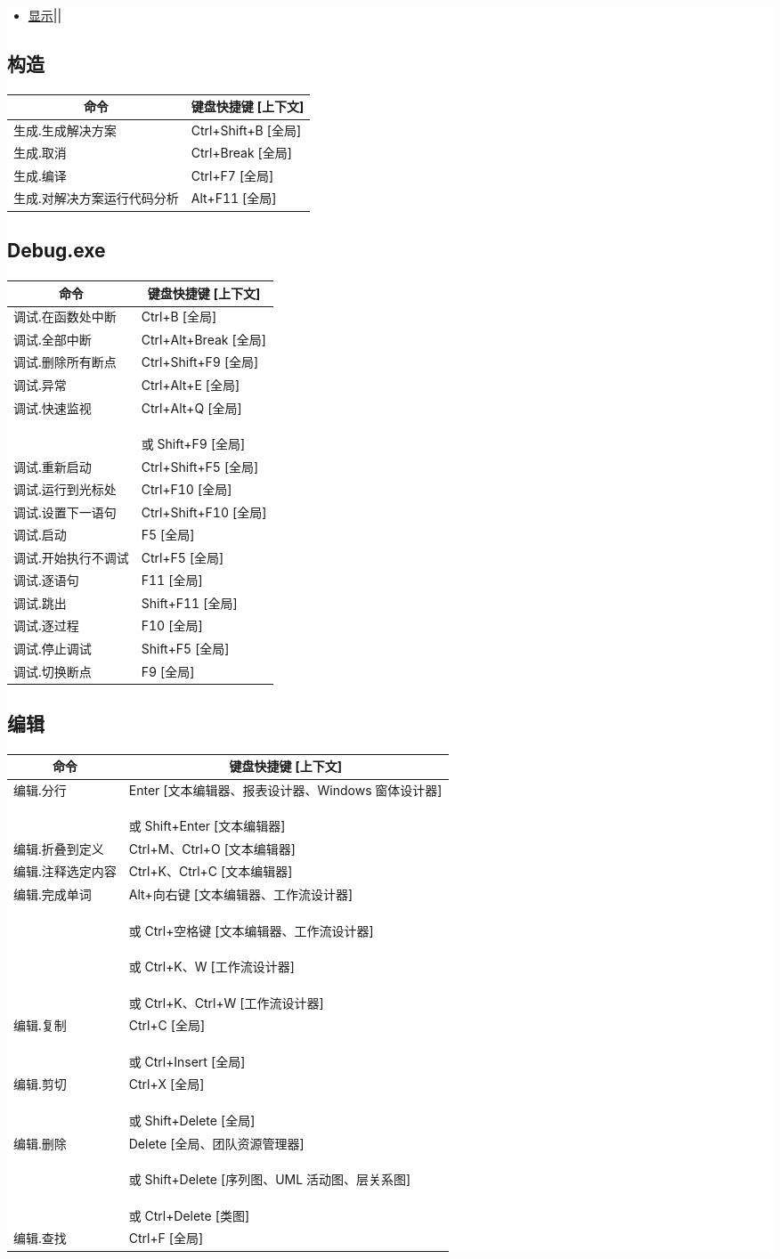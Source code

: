 - [显示](../ide/default-keyboard-shortcuts-for-frequently-used-commands-in-visual-studio.md#bkmk_view)||

## <a name="build"></a><a name="bkmk_build"></a>构造

|命令|键盘快捷键 [上下文]|
|--------------|-------------------------------------|
|生成.生成解决方案|Ctrl+Shift+B [全局]|
|生成.取消|Ctrl+Break [全局]|
|生成.编译|Ctrl+F7 [全局]|
|生成.对解决方案运行代码分析|Alt+F11 [全局]|

## <a name="debug"></a><a name="bkmk_debug"></a>Debug.exe

|命令|键盘快捷键 [上下文]|
|--------------|-------------------------------------|
|调试.在函数处中断|Ctrl+B [全局]|
|调试.全部中断|Ctrl+Alt+Break [全局]|
|调试.删除所有断点|Ctrl+Shift+F9 [全局]|
|调试.异常|Ctrl+Alt+E [全局]|
|调试.快速监视|Ctrl+Alt+Q [全局]<br /><br /> 或 Shift+F9 [全局]|
|调试.重新启动|Ctrl+Shift+F5 [全局]|
|调试.运行到光标处|Ctrl+F10 [全局]|
|调试.设置下一语句|Ctrl+Shift+F10 [全局]|
|调试.启动|F5 [全局]|
|调试.开始执行不调试|Ctrl+F5 [全局]|
|调试.逐语句|F11 [全局]|
|调试.跳出|Shift+F11 [全局]|
|调试.逐过程|F10 [全局]|
|调试.停止调试|Shift+F5 [全局]|
|调试.切换断点|F9 [全局]|

## <a name="edit"></a><a name="bkmk_edit"></a>编辑

|命令|键盘快捷键 [上下文]|
|--------------|-------------------------------------|
|编辑.分行|Enter [文本编辑器、报表设计器、Windows 窗体设计器]<br /><br /> 或 Shift+Enter [文本编辑器]|
|编辑.折叠到定义|Ctrl+M、Ctrl+O [文本编辑器]|
|编辑.注释选定内容|Ctrl+K、Ctrl+C [文本编辑器]|
|编辑.完成单词|Alt+向右键 [文本编辑器、工作流设计器]<br /><br /> 或 Ctrl+空格键 [文本编辑器、工作流设计器]<br /><br /> 或 Ctrl+K、W [工作流设计器]<br /><br /> 或 Ctrl+K、Ctrl+W [工作流设计器]|
|编辑.复制|Ctrl+C [全局]<br /><br /> 或 Ctrl+Insert [全局]|
|编辑.剪切|Ctrl+X [全局]<br /><br /> 或 Shift+Delete [全局]|
|编辑.删除|Delete [全局、团队资源管理器]<br /><br /> 或 Shift+Delete [序列图、UML 活动图、层关系图]<br /><br /> 或 Ctrl+Delete [类图]|
|编辑.查找|Ctrl+F [全局]|